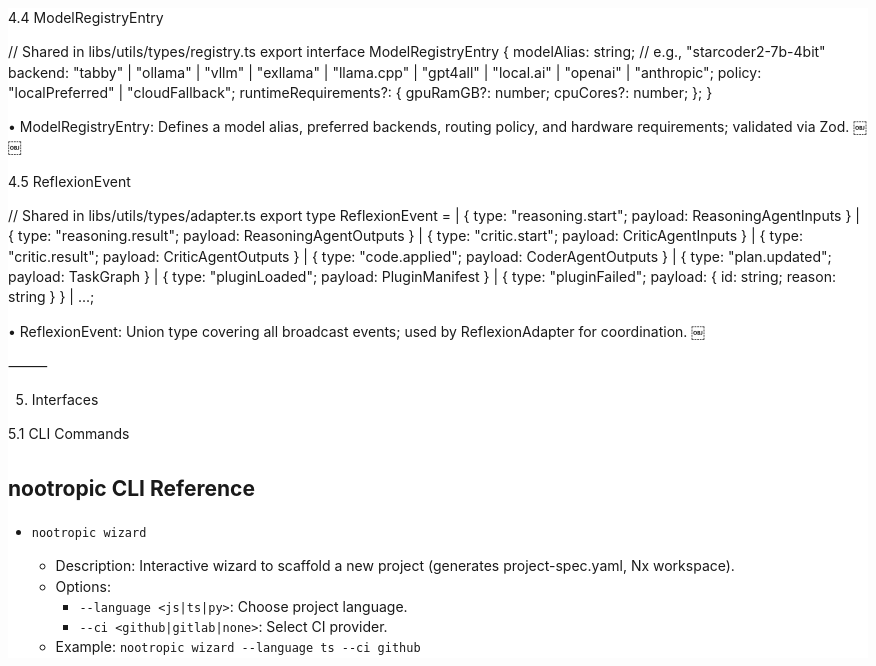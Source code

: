 4.4 ModelRegistryEntry

// Shared in libs/utils/types/registry.ts
export interface ModelRegistryEntry {
modelAlias: string; // e.g., "starcoder2-7b-4bit"
backend: "tabby" | "ollama" | "vllm" | "exllama" | "llama.cpp" | "gpt4all" | "local.ai" | "openai" | "anthropic";
policy: "localPreferred" | "cloudFallback";
runtimeRequirements?: {
gpuRamGB?: number;
cpuCores?: number;
};
}

• ModelRegistryEntry: Defines a model alias, preferred backends, routing policy, and hardware requirements; validated via Zod. ￼ ￼

4.5 ReflexionEvent

// Shared in libs/utils/types/adapter.ts
export type ReflexionEvent =
| { type: "reasoning.start"; payload: ReasoningAgentInputs }
| { type: "reasoning.result"; payload: ReasoningAgentOutputs }
| { type: "critic.start"; payload: CriticAgentInputs }
| { type: "critic.result"; payload: CriticAgentOutputs }
| { type: "code.applied"; payload: CoderAgentOutputs }
| { type: "plan.updated"; payload: TaskGraph }
| { type: "pluginLoaded"; payload: PluginManifest }
| { type: "pluginFailed"; payload: { id: string; reason: string } }
| ...;

• ReflexionEvent: Union type covering all broadcast events; used by ReflexionAdapter for coordination. ￼

⸻

5. Interfaces

5.1 CLI Commands

## nootropic CLI Reference

* `nootropic wizard`

  * Description: Interactive wizard to scaffold a new project (generates project-spec.yaml, Nx workspace).
  * Options:
    * `--language <js|ts|py>`: Choose project language.
    * `--ci <github|gitlab|none>`: Select CI provider.
  * Example: `nootropic wizard --language ts --ci github`
